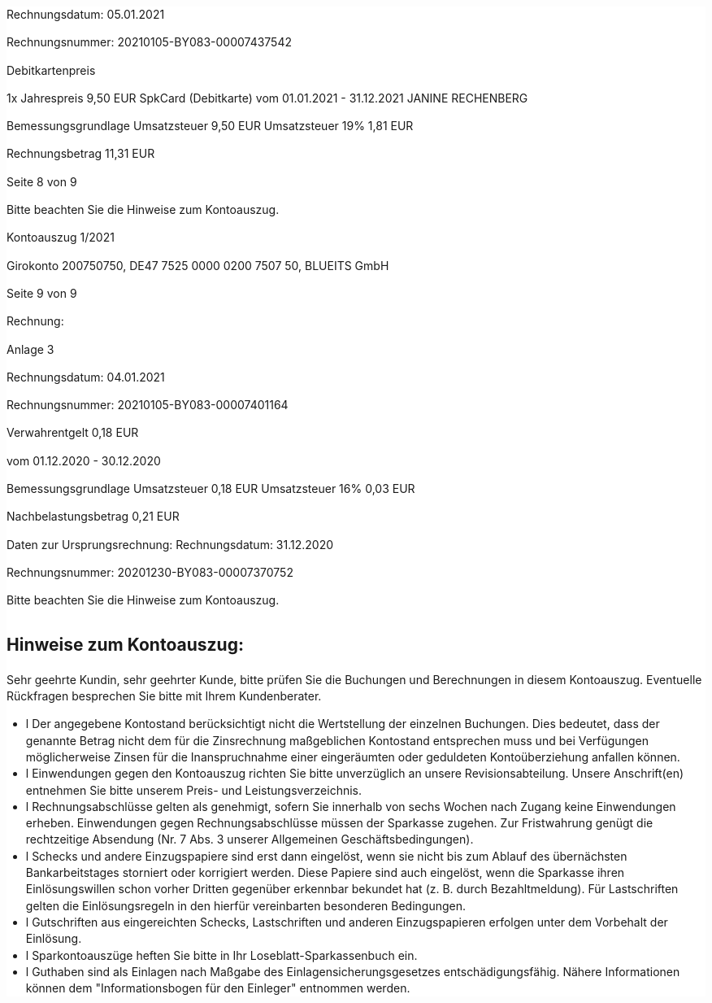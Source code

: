 Rechnungsdatum:  05.01.2021

Rechnungsnummer: 20210105-BY083-00007437542

Debitkartenpreis

1x Jahrespreis                                      9,50 EUR SpkCard (Debitkarte) vom 01.01.2021 - 31.12.2021 JANINE RECHENBERG

Bemessungsgrundlage Umsatzsteuer                                   9,50 EUR Umsatzsteuer 19%                                                   1,81 EUR

Rechnungsbetrag                                                   11,31 EUR

Seite 8 von 9

Bitte beachten Sie die Hinweise zum Kontoauszug.



Kontoauszug 1/2021

Girokonto 200750750, DE47 7525 0000 0200 7507 50,  BLUEITS GmbH

Seite 9 von 9

Rechnung:

Anlage     3

Rechnungsdatum:  04.01.2021

Rechnungsnummer: 20210105-BY083-00007401164

Verwahrentgelt                                      0,18 EUR

vom 01.12.2020 - 30.12.2020

Bemessungsgrundlage Umsatzsteuer                                   0,18 EUR Umsatzsteuer 16%                                                   0,03 EUR

Nachbelastungsbetrag                                               0,21 EUR

Daten zur Ursprungsrechnung: Rechnungsdatum:  31.12.2020

Rechnungsnummer: 20201230-BY083-00007370752

Bitte beachten Sie die Hinweise zum Kontoauszug.

## Hinweise zum Kontoauszug:

Sehr geehrte Kundin, sehr geehrter Kunde, bitte prüfen Sie die Buchungen und Berechnungen in diesem Kontoauszug. Eventuelle Rückfragen besprechen Sie bitte mit Ihrem Kundenberater.

- l Der angegebene Kontostand berücksichtigt nicht die Wertstellung der einzelnen Buchungen. Dies bedeutet, dass der genannte Betrag nicht dem für die Zinsrechnung maßgeblichen Kontostand entsprechen muss und bei Verfügungen möglicherweise Zinsen für die Inanspruchnahme einer eingeräumten oder geduldeten Kontoüberziehung anfallen können.
- l Einwendungen gegen den Kontoauszug richten Sie bitte unverzüglich an unsere Revisionsabteilung. Unsere Anschrift(en) entnehmen Sie bitte unserem Preis- und Leistungsverzeichnis.
- l Rechnungsabschlüsse gelten als genehmigt, sofern Sie innerhalb von sechs Wochen nach Zugang keine Einwendungen erheben. Einwendungen gegen Rechnungsabschlüsse müssen der Sparkasse zugehen. Zur Fristwahrung genügt die rechtzeitige Absendung (Nr. 7 Abs. 3 unserer Allgemeinen Geschäftsbedingungen).
- l Schecks und andere Einzugspapiere sind erst dann eingelöst, wenn sie nicht bis zum Ablauf des übernächsten Bankarbeitstages storniert oder korrigiert werden. Diese Papiere sind auch eingelöst, wenn die Sparkasse ihren Einlösungswillen schon vorher Dritten gegenüber erkennbar bekundet hat (z. B. durch Bezahltmeldung). Für Lastschriften gelten die Einlösungsregeln in den hierfür vereinbarten besonderen Bedingungen.
- l Gutschriften aus eingereichten Schecks, Lastschriften und anderen Einzugspapieren erfolgen unter dem Vorbehalt der Einlösung.
- l Sparkontoauszüge heften Sie bitte in Ihr Loseblatt-Sparkassenbuch ein.
- l Guthaben sind als Einlagen nach Maßgabe des Einlagensicherungsgesetzes entschädigungsfähig. Nähere Informationen können dem "Informationsbogen für den Einleger" entnommen werden.